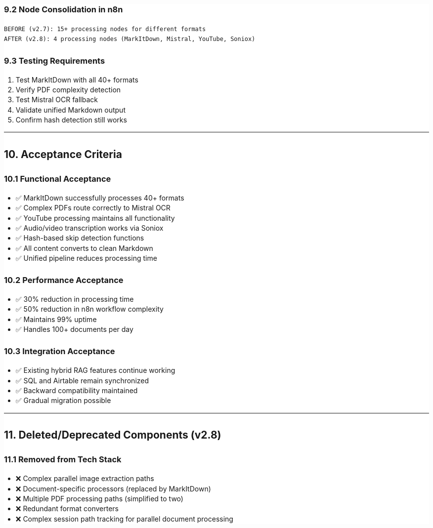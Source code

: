 ### 9.2 Node Consolidation in n8n
```
BEFORE (v2.7): 15+ processing nodes for different formats
AFTER (v2.8): 4 processing nodes (MarkItDown, Mistral, YouTube, Soniox)
```

### 9.3 Testing Requirements
1. Test MarkItDown with all 40+ formats
2. Verify PDF complexity detection
3. Test Mistral OCR fallback
4. Validate unified Markdown output
5. Confirm hash detection still works

---

## 10. Acceptance Criteria

### 10.1 Functional Acceptance
- ✅ MarkItDown successfully processes 40+ formats
- ✅ Complex PDFs route correctly to Mistral OCR
- ✅ YouTube processing maintains all functionality  
- ✅ Audio/video transcription works via Soniox
- ✅ Hash-based skip detection functions
- ✅ All content converts to clean Markdown
- ✅ Unified pipeline reduces processing time

### 10.2 Performance Acceptance  
- ✅ 30% reduction in processing time
- ✅ 50% reduction in n8n workflow complexity
- ✅ Maintains 99% uptime
- ✅ Handles 100+ documents per day

### 10.3 Integration Acceptance
- ✅ Existing hybrid RAG features continue working
- ✅ SQL and Airtable remain synchronized
- ✅ Backward compatibility maintained
- ✅ Gradual migration possible

---

## 11. Deleted/Deprecated Components (v2.8)

### 11.1 Removed from Tech Stack
- ❌ Complex parallel image extraction paths
- ❌ Document-specific processors (replaced by MarkItDown)
- ❌ Multiple PDF processing paths (simplified to two)
- ❌ Redundant format converters
- ❌ Complex session path tracking for parallel document processing
